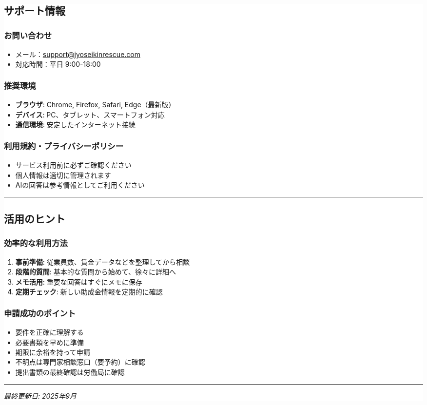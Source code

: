 ## サポート情報

### お問い合わせ
- メール：support@jyoseikinrescue.com
- 対応時間：平日 9:00-18:00

### 推奨環境
- **ブラウザ**: Chrome, Firefox, Safari, Edge（最新版）
- **デバイス**: PC、タブレット、スマートフォン対応
- **通信環境**: 安定したインターネット接続

### 利用規約・プライバシーポリシー
- サービス利用前に必ずご確認ください
- 個人情報は適切に管理されます
- AIの回答は参考情報としてご利用ください


---

## 活用のヒント

### 効率的な利用方法
1. **事前準備**: 従業員数、賃金データなどを整理してから相談
2. **段階的質問**: 基本的な質問から始めて、徐々に詳細へ
3. **メモ活用**: 重要な回答はすぐにメモに保存
4. **定期チェック**: 新しい助成金情報を定期的に確認

### 申請成功のポイント
- 要件を正確に理解する
- 必要書類を早めに準備
- 期限に余裕を持って申請
- 不明点は専門家相談窓口（要予約）に確認
- 提出書類の最終確認は労働局に確認

---

*最終更新日: 2025年9月*